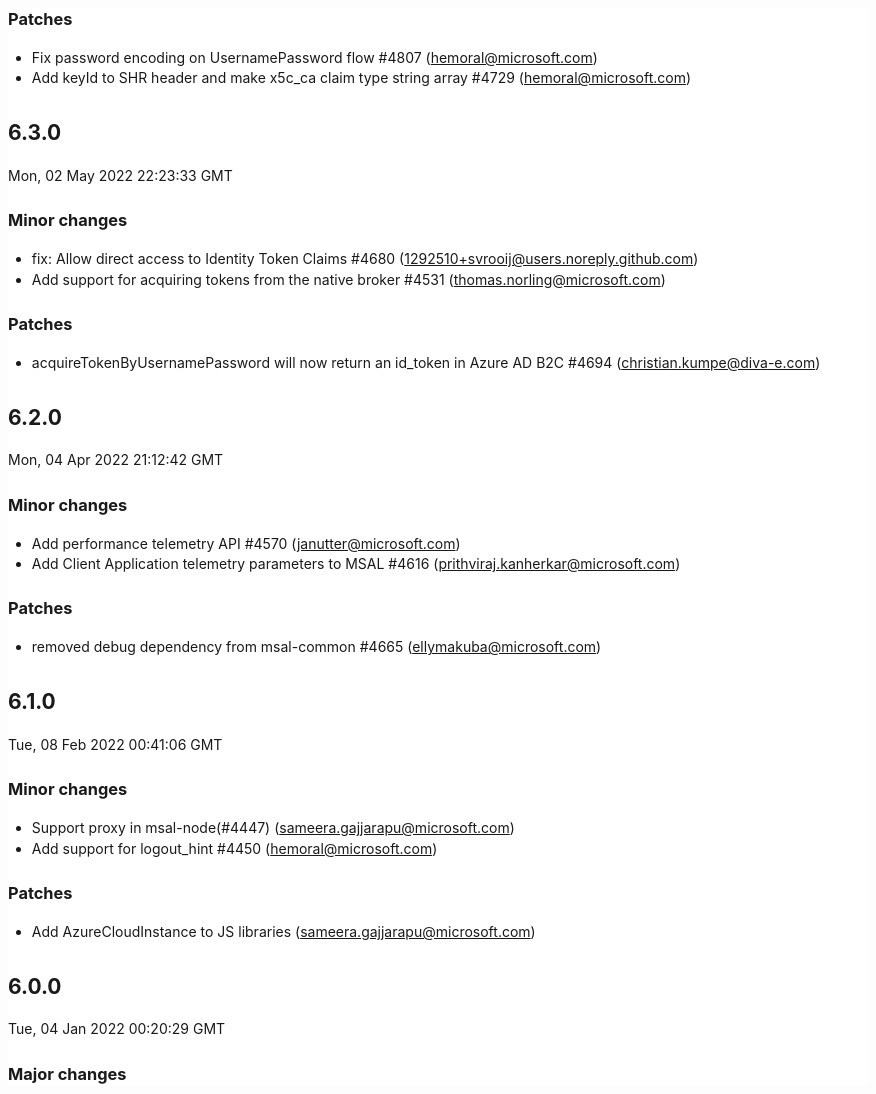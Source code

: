### Patches

- Fix password encoding on UsernamePassword flow #4807 (hemoral@microsoft.com)
- Add keyId to SHR header and make x5c_ca claim type string array #4729 (hemoral@microsoft.com)

## 6.3.0

Mon, 02 May 2022 22:23:33 GMT

### Minor changes

- fix: Allow direct access to Identity Token Claims #4680 (1292510+svrooij@users.noreply.github.com)
- Add support for acquiring tokens from the native broker #4531 (thomas.norling@microsoft.com)

### Patches

- acquireTokenByUsernamePassword will now return an id_token in Azure AD B2C #4694 (christian.kumpe@diva-e.com)

## 6.2.0

Mon, 04 Apr 2022 21:12:42 GMT

### Minor changes

- Add performance telemetry API #4570 (janutter@microsoft.com)
- Add Client Application telemetry parameters to MSAL #4616 (prithviraj.kanherkar@microsoft.com)

### Patches

- removed debug dependency from msal-common #4665 (ellymakuba@microsoft.com)

## 6.1.0

Tue, 08 Feb 2022 00:41:06 GMT

### Minor changes

- Support proxy in msal-node(#4447) (sameera.gajjarapu@microsoft.com)
- Add support for logout_hint #4450 (hemoral@microsoft.com)

### Patches

- Add AzureCloudInstance to JS libraries (sameera.gajjarapu@microsoft.com)

## 6.0.0

Tue, 04 Jan 2022 00:20:29 GMT

### Major changes
